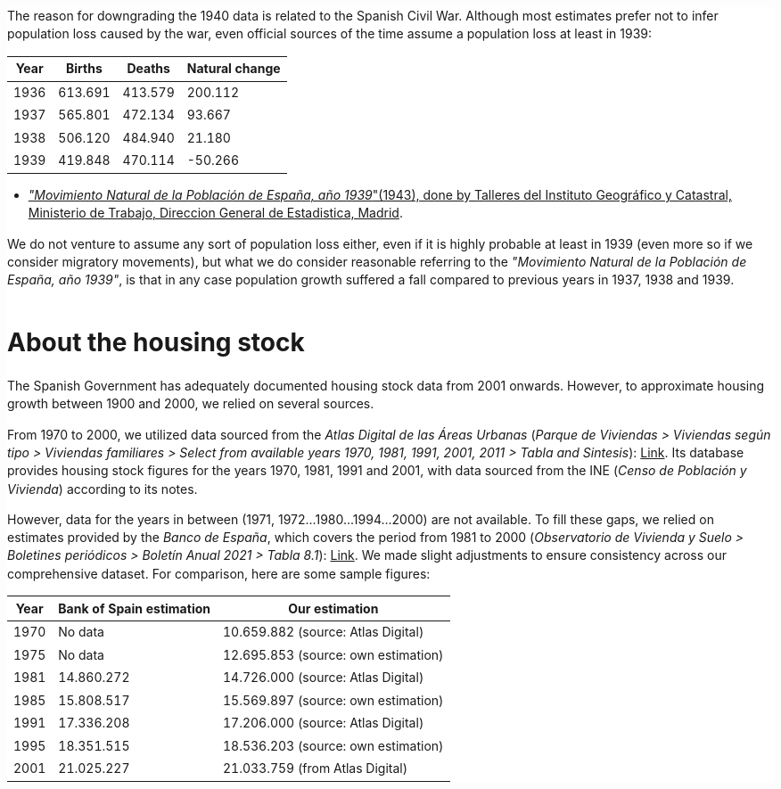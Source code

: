 The reason for downgrading the 1940 data is related to the Spanish Civil War. Although most estimates prefer not to infer population loss caused by the war, even official sources of the time assume a population loss at least in 1939:

| Year | Births | Deaths | Natural change |
| ---- | ------ | ------ | -------------- |
| 1936 | 613.691 | 413.579 | 200.112 |
| 1937 | 565.801 | 472.134 | 93.667 |
| 1938 | 506.120 | 484.940 | 21.180 |
| 1939 | 419.848 | 470.114 | -50.266 |

- [_"Movimiento Natural de la Población de España, año 1939_"(1943), done by Talleres del Instituto Geográfico y Catastral, Ministerio de Trabajo, Direccion General de Estadistica, Madrid](https://www.ine.es/inebase_historia/1939.pdf).

We do not venture to assume any sort of population loss either, even if it is highly probable at least in 1939 (even more so if we consider migratory movements), but what we do consider reasonable referring to the _"Movimiento Natural de la Población de España, año 1939"_, is that in any case population growth suffered a fall compared to previous years in 1937, 1938 and 1939.

# About the housing stock

The Spanish Government has adequately documented housing stock data from 2001 onwards. However, to approximate housing growth between 1900 and 2000, we relied on several sources.

From 1970 to 2000, we utilized data sourced from the _Atlas Digital de las Áreas Urbanas_ (_Parque de Viviendas > Viviendas según tipo > Viviendas familiares > Select from available years 1970, 1981, 1991, 2001, 2011 > Tabla and Sintesis_): [Link](https://atlasau.mitma.gob.es/#c=indicator&view=map1). Its database provides housing stock figures for the years 1970, 1981, 1991 and 2001, with data sourced from the INE (_Censo de Población y Vivienda_) according to its notes.

However, data for the years in between (1971, 1972...1980...1994...2000) are not available. To fill these gaps, we relied on estimates provided by the _Banco de España_, which covers the period from 1981 to 2000 (_Observatorio de Vivienda y Suelo > Boletines periódicos > Boletín Anual 2021 > Tabla 8.1_): [Link](https://www.mivau.gob.es/urbanismo-y-suelo/suelo/observatorio-de-vivienda-y-suelo). We made slight adjustments to ensure consistency across our comprehensive dataset. For comparison, here are some sample figures:

| Year | Bank of Spain estimation| Our estimation |
| ---- | ----------------------- | -------------- |
| 1970 | No data | 10.659.882 (source: Atlas Digital) |
| 1975 | No data | 12.695.853 (source: own estimation) |
| 1981 | 14.860.272 | 14.726.000 (source: Atlas Digital) |
| 1985 | 15.808.517 | 15.569.897 (source: own estimation) |
| 1991 | 17.336.208 | 17.206.000 (source: Atlas Digital) |
| 1995 | 18.351.515 | 18.536.203 (source: own estimation) |
| 2001 | 21.025.227 | 21.033.759 (from Atlas Digital) |
